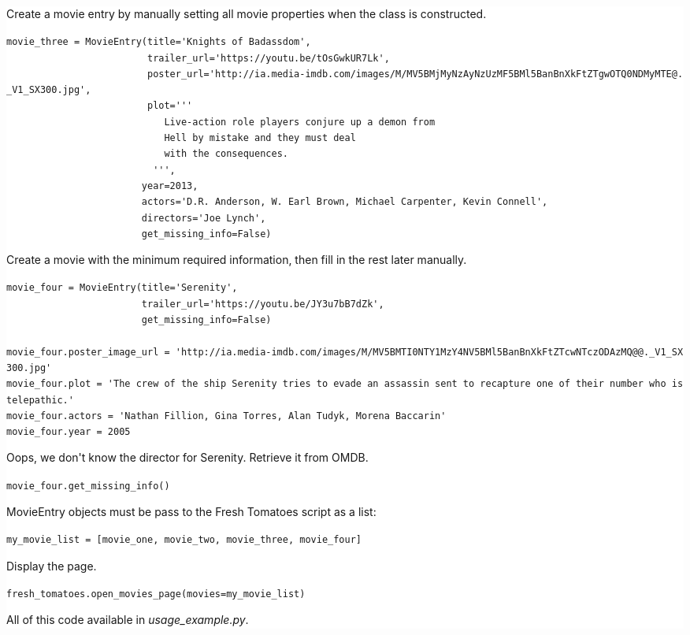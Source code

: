 Create a movie entry by manually setting all movie properties when the class is constructed.

	movie_three = MovieEntry(title='Knights of Badassdom',
    	                     trailer_url='https://youtu.be/tOsGwkUR7Lk',
       		                 poster_url='http://ia.media-imdb.com/images/M/MV5BMjMyNzAyNzUzMF5BMl5BanBnXkFtZTgwOTQ0NDMyMTE@._V1_SX300.jpg',
                         	 plot='''
                                Live-action role players conjure up a demon from 
                                Hell by mistake and they must deal
                                with the consequences.
                              ''',
                         	year=2013,
                         	actors='D.R. Anderson, W. Earl Brown, Michael Carpenter, Kevin Connell',
                         	directors='Joe Lynch',
                         	get_missing_info=False)

Create a movie with the minimum required information, then fill in the rest later manually.

	movie_four = MovieEntry(title='Serenity',
	                        trailer_url='https://youtu.be/JY3u7bB7dZk',
	                        get_missing_info=False)

	movie_four.poster_image_url = 'http://ia.media-imdb.com/images/M/MV5BMTI0NTY1MzY4NV5BMl5BanBnXkFtZTcwNTczODAzMQ@@._V1_SX300.jpg'
	movie_four.plot = 'The crew of the ship Serenity tries to evade an assassin sent to recapture one of their number who is telepathic.'
	movie_four.actors = 'Nathan Fillion, Gina Torres, Alan Tudyk, Morena Baccarin'
	movie_four.year = 2005

Oops, we don't know the director for Serenity. Retrieve it from OMDB.

	movie_four.get_missing_info()

MovieEntry objects must be pass to the Fresh Tomatoes script as a list:

	my_movie_list = [movie_one, movie_two, movie_three, movie_four]

Display the page.

	fresh_tomatoes.open_movies_page(movies=my_movie_list)
	
All of this code available in *usage_example.py*.
